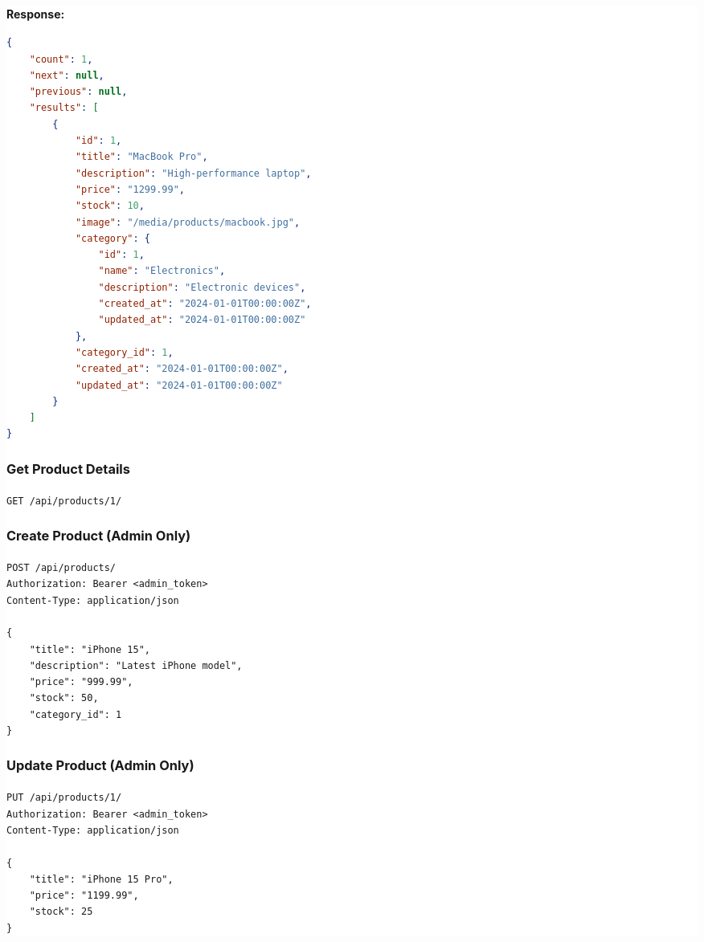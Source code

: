 **Response:**
```json
{
    "count": 1,
    "next": null,
    "previous": null,
    "results": [
        {
            "id": 1,
            "title": "MacBook Pro",
            "description": "High-performance laptop",
            "price": "1299.99",
            "stock": 10,
            "image": "/media/products/macbook.jpg",
            "category": {
                "id": 1,
                "name": "Electronics",
                "description": "Electronic devices",
                "created_at": "2024-01-01T00:00:00Z",
                "updated_at": "2024-01-01T00:00:00Z"
            },
            "category_id": 1,
            "created_at": "2024-01-01T00:00:00Z",
            "updated_at": "2024-01-01T00:00:00Z"
        }
    ]
}
```

### Get Product Details
```http
GET /api/products/1/
```

### Create Product (Admin Only)
```http
POST /api/products/
Authorization: Bearer <admin_token>
Content-Type: application/json

{
    "title": "iPhone 15",
    "description": "Latest iPhone model",
    "price": "999.99",
    "stock": 50,
    "category_id": 1
}
```

### Update Product (Admin Only)
```http
PUT /api/products/1/
Authorization: Bearer <admin_token>
Content-Type: application/json

{
    "title": "iPhone 15 Pro",
    "price": "1199.99",
    "stock": 25
}
```
